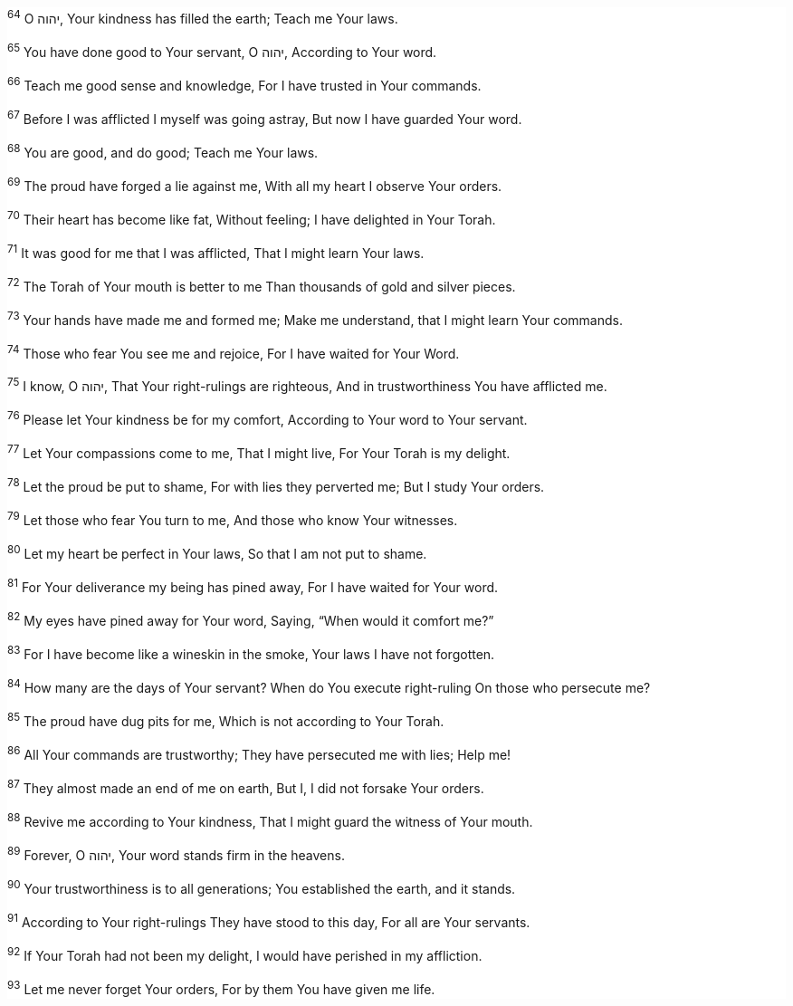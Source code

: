<sup>64</sup> O יהוה, Your kindness has filled the earth; Teach me Your laws.

<sup>65</sup> You have done good to Your servant, O יהוה, According to Your word.

<sup>66</sup> Teach me good sense and knowledge, For I have trusted in Your commands.

<sup>67</sup> Before I was afflicted I myself was going astray, But now I have guarded Your word.

<sup>68</sup> You are good, and do good; Teach me Your laws.

<sup>69</sup> The proud have forged a lie against me, With all my heart I observe Your orders.

<sup>70</sup> Their heart has become like fat, Without feeling; I have delighted in Your Torah.

<sup>71</sup> It was good for me that I was afflicted, That I might learn Your laws.

<sup>72</sup> The Torah of Your mouth is better to me Than thousands of gold and silver pieces.

<sup>73</sup> Your hands have made me and formed me; Make me understand, that I might learn Your commands.

<sup>74</sup> Those who fear You see me and rejoice, For I have waited for Your Word.

<sup>75</sup> I know, O יהוה, That Your right-rulings are righteous, And in trustworthiness You have afflicted me.

<sup>76</sup> Please let Your kindness be for my comfort, According to Your word to Your servant.

<sup>77</sup> Let Your compassions come to me, That I might live, For Your Torah is my delight.

<sup>78</sup> Let the proud be put to shame, For with lies they perverted me; But I study Your orders.

<sup>79</sup> Let those who fear You turn to me, And those who know Your witnesses.

<sup>80</sup> Let my heart be perfect in Your laws, So that I am not put to shame.

<sup>81</sup> For Your deliverance my being has pined away, For I have waited for Your word.

<sup>82</sup> My eyes have pined away for Your word, Saying, “When would it comfort me?”

<sup>83</sup> For I have become like a wineskin in the smoke, Your laws I have not forgotten.

<sup>84</sup> How many are the days of Your servant? When do You execute right-ruling On those who persecute me?

<sup>85</sup> The proud have dug pits for me, Which is not according to Your Torah.

<sup>86</sup> All Your commands are trustworthy; They have persecuted me with lies; Help me!

<sup>87</sup> They almost made an end of me on earth, But I, I did not forsake Your orders.

<sup>88</sup> Revive me according to Your kindness, That I might guard the witness of Your mouth.

<sup>89</sup> Forever, O יהוה, Your word stands firm in the heavens.

<sup>90</sup> Your trustworthiness is to all generations; You established the earth, and it stands.

<sup>91</sup> According to Your right-rulings They have stood to this day, For all are Your servants.

<sup>92</sup> If Your Torah had not been my delight, I would have perished in my affliction.

<sup>93</sup> Let me never forget Your orders, For by them You have given me life.
